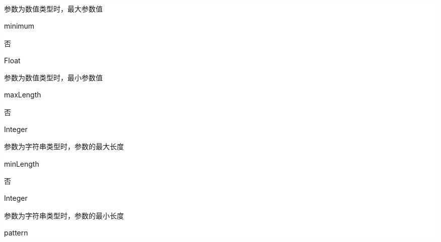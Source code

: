 </td>
<td class="cellrowborder" valign="top" width="54.45544554455446%" headers="mcps1.2.5.1.4 "><p id="zh-cn_topic_0148375993_p20789203117333"><a name="zh-cn_topic_0148375993_p20789203117333"></a><a name="zh-cn_topic_0148375993_p20789203117333"></a>参数为数值类型时，最大参数值</p>
</td>
</tr>
<tr id="zh-cn_topic_0148375993_row878903118339"><td class="cellrowborder" valign="top" width="20.792079207920793%" headers="mcps1.2.5.1.1 "><p id="zh-cn_topic_0148375993_p14789103114338"><a name="zh-cn_topic_0148375993_p14789103114338"></a><a name="zh-cn_topic_0148375993_p14789103114338"></a>minimum</p>
</td>
<td class="cellrowborder" valign="top" width="12.871287128712872%" headers="mcps1.2.5.1.2 "><p id="zh-cn_topic_0148375993_p117891531183316"><a name="zh-cn_topic_0148375993_p117891531183316"></a><a name="zh-cn_topic_0148375993_p117891531183316"></a>否</p>
</td>
<td class="cellrowborder" valign="top" width="11.881188118811881%" headers="mcps1.2.5.1.3 "><p id="zh-cn_topic_0148375993_p1978911312333"><a name="zh-cn_topic_0148375993_p1978911312333"></a><a name="zh-cn_topic_0148375993_p1978911312333"></a>Float</p>
</td>
<td class="cellrowborder" valign="top" width="54.45544554455446%" headers="mcps1.2.5.1.4 "><p id="zh-cn_topic_0148375993_p57891331193316"><a name="zh-cn_topic_0148375993_p57891331193316"></a><a name="zh-cn_topic_0148375993_p57891331193316"></a>参数为数值类型时，最小参数值</p>
</td>
</tr>
<tr id="zh-cn_topic_0148375993_row0789193118332"><td class="cellrowborder" valign="top" width="20.792079207920793%" headers="mcps1.2.5.1.1 "><p id="zh-cn_topic_0148375993_p10789163183315"><a name="zh-cn_topic_0148375993_p10789163183315"></a><a name="zh-cn_topic_0148375993_p10789163183315"></a>maxLength</p>
</td>
<td class="cellrowborder" valign="top" width="12.871287128712872%" headers="mcps1.2.5.1.2 "><p id="zh-cn_topic_0148375993_p117891316330"><a name="zh-cn_topic_0148375993_p117891316330"></a><a name="zh-cn_topic_0148375993_p117891316330"></a>否</p>
</td>
<td class="cellrowborder" valign="top" width="11.881188118811881%" headers="mcps1.2.5.1.3 "><p id="zh-cn_topic_0148375993_p17789143117337"><a name="zh-cn_topic_0148375993_p17789143117337"></a><a name="zh-cn_topic_0148375993_p17789143117337"></a>Integer</p>
</td>
<td class="cellrowborder" valign="top" width="54.45544554455446%" headers="mcps1.2.5.1.4 "><p id="zh-cn_topic_0148375993_p187891931143313"><a name="zh-cn_topic_0148375993_p187891931143313"></a><a name="zh-cn_topic_0148375993_p187891931143313"></a>参数为字符串类型时，参数的最大长度</p>
</td>
</tr>
<tr id="zh-cn_topic_0148375993_row177892031203312"><td class="cellrowborder" valign="top" width="20.792079207920793%" headers="mcps1.2.5.1.1 "><p id="zh-cn_topic_0148375993_p37899310336"><a name="zh-cn_topic_0148375993_p37899310336"></a><a name="zh-cn_topic_0148375993_p37899310336"></a>minLength</p>
</td>
<td class="cellrowborder" valign="top" width="12.871287128712872%" headers="mcps1.2.5.1.2 "><p id="zh-cn_topic_0148375993_p7789131103317"><a name="zh-cn_topic_0148375993_p7789131103317"></a><a name="zh-cn_topic_0148375993_p7789131103317"></a>否</p>
</td>
<td class="cellrowborder" valign="top" width="11.881188118811881%" headers="mcps1.2.5.1.3 "><p id="zh-cn_topic_0148375993_p1578912315336"><a name="zh-cn_topic_0148375993_p1578912315336"></a><a name="zh-cn_topic_0148375993_p1578912315336"></a>Integer</p>
</td>
<td class="cellrowborder" valign="top" width="54.45544554455446%" headers="mcps1.2.5.1.4 "><p id="zh-cn_topic_0148375993_p15789153115331"><a name="zh-cn_topic_0148375993_p15789153115331"></a><a name="zh-cn_topic_0148375993_p15789153115331"></a>参数为字符串类型时，参数的最小长度</p>
</td>
</tr>
<tr id="zh-cn_topic_0148375993_row9790143133311"><td class="cellrowborder" valign="top" width="20.792079207920793%" headers="mcps1.2.5.1.1 "><p id="zh-cn_topic_0148375993_p979083110332"><a name="zh-cn_topic_0148375993_p979083110332"></a><a name="zh-cn_topic_0148375993_p979083110332"></a>pattern</p>
</td>